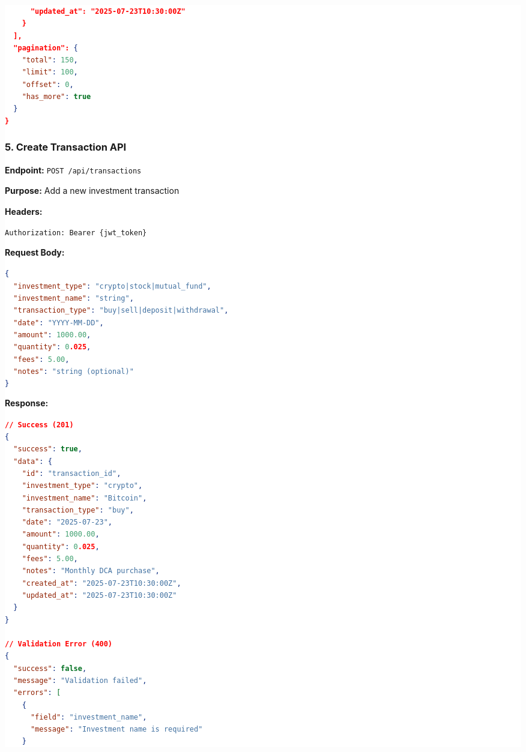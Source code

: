 ```json
      "updated_at": "2025-07-23T10:30:00Z"
    }
  ],
  "pagination": {
    "total": 150,
    "limit": 100,
    "offset": 0,
    "has_more": true
  }
}
```

### 5. Create Transaction API
**Endpoint:** `POST /api/transactions`

**Purpose:** Add a new investment transaction

**Headers:**
```
Authorization: Bearer {jwt_token}
```

**Request Body:**
```json
{
  "investment_type": "crypto|stock|mutual_fund",
  "investment_name": "string",
  "transaction_type": "buy|sell|deposit|withdrawal",
  "date": "YYYY-MM-DD",
  "amount": 1000.00,
  "quantity": 0.025,
  "fees": 5.00,
  "notes": "string (optional)"
}
```

**Response:**
```json
// Success (201)
{
  "success": true,
  "data": {
    "id": "transaction_id",
    "investment_type": "crypto",
    "investment_name": "Bitcoin",
    "transaction_type": "buy",
    "date": "2025-07-23",
    "amount": 1000.00,
    "quantity": 0.025,
    "fees": 5.00,
    "notes": "Monthly DCA purchase",
    "created_at": "2025-07-23T10:30:00Z",
    "updated_at": "2025-07-23T10:30:00Z"
  }
}

// Validation Error (400)
{
  "success": false,
  "message": "Validation failed",
  "errors": [
    {
      "field": "investment_name",
      "message": "Investment name is required"
    }
```
